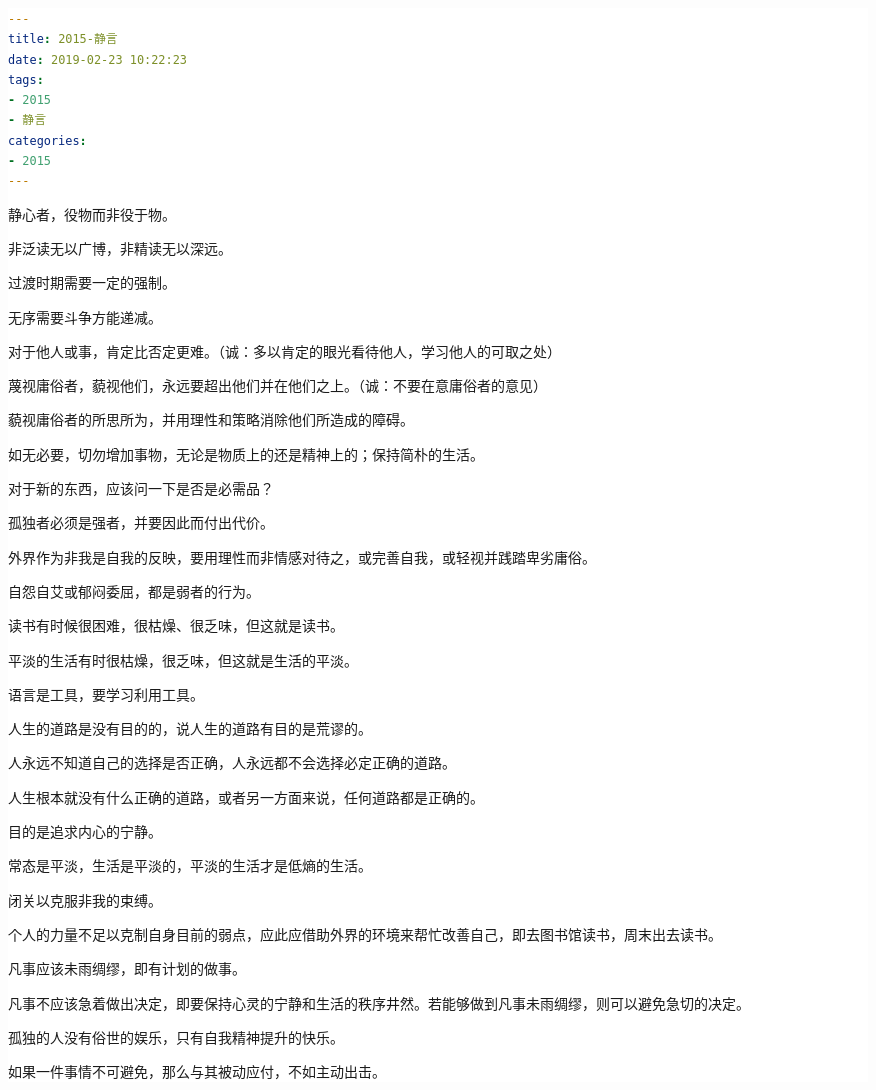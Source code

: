 ```yaml
---
title: 2015-静言
date: 2019-02-23 10:22:23
tags:
- 2015
- 静言
categories:
- 2015
---
```


静心者，役物而非役于物。 

非泛读无以广博，非精读无以深远。 

过渡时期需要一定的强制。 

无序需要斗争方能递减。 

对于他人或事，肯定比否定更难。（诚：多以肯定的眼光看待他人，学习他人的可取之处） 

蔑视庸俗者，藐视他们，永远要超出他们并在他们之上。（诚：不要在意庸俗者的意见） 

藐视庸俗者的所思所为，并用理性和策略消除他们所造成的障碍。 

如无必要，切勿增加事物，无论是物质上的还是精神上的；保持简朴的生活。 

对于新的东西，应该问一下是否是必需品？ 

孤独者必须是强者，并要因此而付出代价。 

外界作为非我是自我的反映，要用理性而非情感对待之，或完善自我，或轻视并践踏卑劣庸俗。 

自怨自艾或郁闷委屈，都是弱者的行为。 

读书有时候很困难，很枯燥、很乏味，但这就是读书。 

平淡的生活有时很枯燥，很乏味，但这就是生活的平淡。 

语言是工具，要学习利用工具。 

人生的道路是没有目的的，说人生的道路有目的是荒谬的。 

人永远不知道自己的选择是否正确，人永远都不会选择必定正确的道路。 

人生根本就没有什么正确的道路，或者另一方面来说，任何道路都是正确的。 

目的是追求内心的宁静。 

常态是平淡，生活是平淡的，平淡的生活才是低熵的生活。 

闭关以克服非我的束缚。 

个人的力量不足以克制自身目前的弱点，应此应借助外界的环境来帮忙改善自己，即去图书馆读书，周末出去读书。 

凡事应该未雨绸缪，即有计划的做事。 

凡事不应该急着做出决定，即要保持心灵的宁静和生活的秩序井然。若能够做到凡事未雨绸缪，则可以避免急切的决定。 

孤独的人没有俗世的娱乐，只有自我精神提升的快乐。 

如果一件事情不可避免，那么与其被动应付，不如主动出击。 
